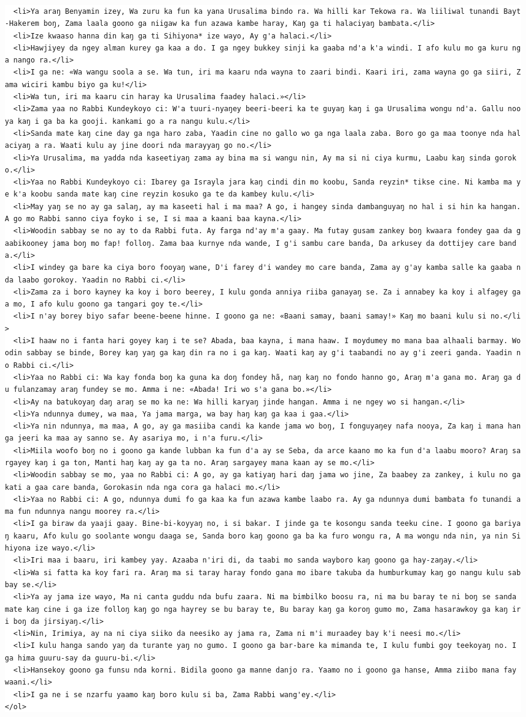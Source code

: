       <li>Ya araŋ Benyamin izey, Wa zuru ka fun ka yana Urusalima bindo ra. Wa hilli kar Tekowa ra. Wa liiliwal tunandi Bayt-Hakerem boŋ, Zama laala goono ga niigaw ka fun azawa kambe haray, Kaŋ ga ti halaciyaŋ bambata.</li>
      <li>Ize kwaaso hanna din kaŋ ga ti Sihiyona* ize wayo, Ay g'a halaci.</li>
      <li>Hawjiyey da ngey alman kurey ga kaa a do. I ga ngey bukkey sinji ka gaaba nd'a k'a windi. I afo kulu mo ga kuru nga nango ra.</li>
      <li>I ga ne: «Wa wangu soola a se. Wa tun, iri ma kaaru nda wayna to zaari bindi. Kaari iri, zama wayna go ga siiri, Zama wiciri kambu biyo ga ku!</li>
      <li>Wa tun, iri ma kaaru cin haray ka Urusalima faadey halaci.»</li>
      <li>Zama yaa no Rabbi Kundeykoyo ci: W'a tuuri-nyaŋey beeri-beeri ka te guyaŋ kaŋ i ga Urusalima wongu nd'a. Gallu nooya kaŋ i ga ba ka gooji. kankami go a ra nangu kulu.</li>
      <li>Sanda mate kaŋ cine day ga nga haro zaba, Yaadin cine no gallo wo ga nga laala zaba. Boro go ga maa toonye nda halaciyaŋ a ra. Waati kulu ay jine doori nda marayyaŋ go no.</li>
      <li>Ya Urusalima, ma yadda nda kaseetiyaŋ zama ay bina ma si wangu nin, Ay ma si ni ciya kurmu, Laabu kaŋ sinda goroko.</li>
      <li>Yaa no Rabbi Kundeykoyo ci: Ibarey ga Israyla jara kaŋ cindi din mo koobu, Sanda reyzin* tikse cine. Ni kamba ma ye k'a koobu sanda mate kaŋ cine reyzin kosuko ga te da kambey kulu.</li>
      <li>May yaŋ se no ay ga salaŋ, ay ma kaseeti hal i ma maa? A go, i hangey sinda dambanguyaŋ no hal i si hin ka hangan. A go mo Rabbi sanno ciya foyko i se, I si maa a kaani baa kayna.</li>
      <li>Woodin sabbay se no ay to da Rabbi futa. Ay farga nd'ay m'a gaay. Ma futay gusam zankey boŋ kwaara fondey gaa da gaabikooney jama boŋ mo fap! folloŋ. Zama baa kurnye nda wande, I g'i sambu care banda, Da arkusey da dottijey care banda.</li>
      <li>I windey ga bare ka ciya boro fooyaŋ wane, D'i farey d'i wandey mo care banda, Zama ay g'ay kamba salle ka gaaba nda laabo gorokoy. Yaadin no Rabbi ci.</li>
      <li>Zama za i boro kayney ka koy i boro beerey, I kulu gonda anniya riiba ganayaŋ se. Za i annabey ka koy i alfagey gaa mo, I afo kulu goono ga tangari goy te.</li>
      <li>I n'ay borey biyo safar beene-beene hinne. I goono ga ne: «Baani samay, baani samay!» Kaŋ mo baani kulu si no.</li>
      <li>I haaw no i fanta hari goyey kaŋ i te se? Abada, baa kayna, i mana haaw. I moydumey mo mana baa alhaali barmay. Woodin sabbay se binde, Borey kaŋ yaŋ ga kaŋ din ra no i ga kaŋ. Waati kaŋ ay g'i taabandi no ay g'i zeeri ganda. Yaadin no Rabbi ci.</li>
      <li>Yaa no Rabbi ci: Wa kay fonda boŋ ka guna ka doŋ fondey hã, naŋ kaŋ no fondo hanno go, Araŋ m'a gana mo. Araŋ ga du fulanzamay araŋ fundey se mo. Amma i ne: «Abada! Iri wo s'a gana bo.»</li>
      <li>Ay na batukoyaŋ daŋ araŋ se mo ka ne: Wa hilli karyaŋ jinde hangan. Amma i ne ngey wo si hangan.</li>
      <li>Ya ndunnya dumey, wa maa, Ya jama marga, wa bay haŋ kaŋ ga kaa i gaa.</li>
      <li>Ya nin ndunnya, ma maa, A go, ay ga masiiba candi ka kande jama wo boŋ, I fonguyaŋey nafa nooya, Za kaŋ i mana hanga jeeri ka maa ay sanno se. Ay asariya mo, i n'a furu.</li>
      <li>Miila woofo boŋ no i goono ga kande lubban ka fun d'a ay se Seba, da arce kaano mo ka fun d'a laabu mooro? Araŋ sargayey kaŋ i ga ton, Manti haŋ kaŋ ay ga ta no. Araŋ sargayey mana kaan ay se mo.</li>
      <li>Woodin sabbay se mo, yaa no Rabbi ci: A go, ay ga katiyaŋ hari daŋ jama wo jine, Za baabey za zankey, i kulu no ga kati a gaa care banda, Gorokasin nda nga cora ga halaci mo.</li>
      <li>Yaa no Rabbi ci: A go, ndunnya dumi fo ga kaa ka fun azawa kambe laabo ra. Ay ga ndunnya dumi bambata fo tunandi a ma fun ndunnya nangu moorey ra.</li>
      <li>I ga biraw da yaaji gaay. Bine-bi-koyyaŋ no, i si bakar. I jinde ga te kosongu sanda teeku cine. I goono ga bariyaŋ kaaru, Afo kulu go soolante wongu daaga se, Sanda boro kaŋ goono ga ba ka furo wongu ra, A ma wongu nda nin, ya nin Sihiyona ize wayo.</li>
      <li>Iri maa i baaru, iri kambey yay. Azaaba n'iri di, da taabi mo sanda wayboro kaŋ goono ga hay-zaŋay.</li>
      <li>Wa si fatta ka koy fari ra. Araŋ ma si taray haray fondo gana mo ibare takuba da humburkumay kaŋ go nangu kulu sabbay se.</li>
      <li>Ya ay jama ize wayo, Ma ni canta guddu nda bufu zaara. Ni ma bimbilko boosu ra, ni ma bu baray te ni boŋ se sanda mate kaŋ cine i ga ize folloŋ kaŋ go nga hayrey se bu baray te, Bu baray kaŋ ga koroŋ gumo mo, Zama hasarawkoy ga kaŋ iri boŋ da jirsiyaŋ.</li>
      <li>Nin, Irimiya, ay na ni ciya siiko da neesiko ay jama ra, Zama ni m'i muraadey bay k'i neesi mo.</li>
      <li>I kulu hanga sando yaŋ da turante yaŋ no gumo. I goono ga bar-bare ka mimanda te, I kulu fumbi goy teekoyaŋ no. I ga hima guuru-say da guuru-bi.</li>
      <li>Hansekoy goono ga funsu nda korni. Bidila goono ga manne danjo ra. Yaamo no i goono ga hanse, Amma ziibo mana fay waani.</li>
      <li>I ga ne i se nzarfu yaamo kaŋ boro kulu si ba, Zama Rabbi wang'ey.</li>
    </ol>
  </li>